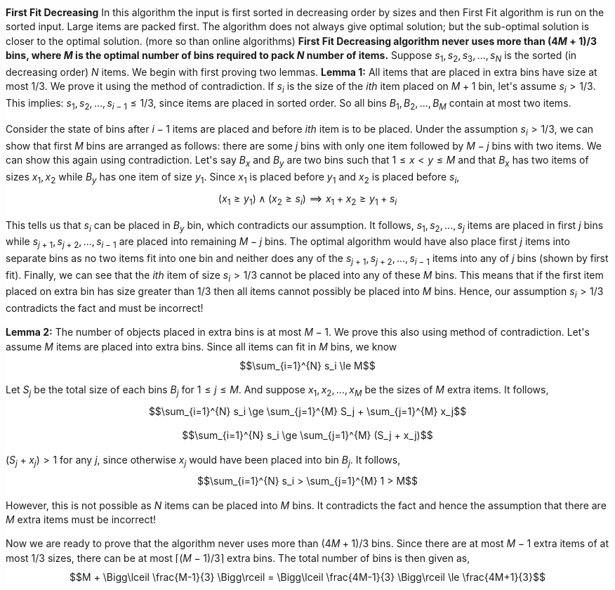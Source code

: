 **First Fit Decreasing**
In this algorithm the input is first sorted in decreasing order by sizes and then First Fit algorithm is run on the sorted input. Large items are packed first. The algorithm does not always give optimal solution; but the sub-optimal solution is closer to the optimal solution. (more so than online algorithms)
**First Fit Decreasing algorithm never uses more than $(4M+1)/3$ bins, where $M$ is the optimal number of bins required to pack $N$ number of items.**
Suppose $s_1,s_2,s_3,...,s_N$ is the sorted (in decreasing order) $N$ items. We begin with first proving two lemmas.
**Lemma 1:** All items that are placed in extra bins have size at most $1/3$.
We prove it using the method of contradiction. If $s_i$ is the size of the $ith$ item placed on $M+1$ bin, let's assume $s_i > 1/3$. This implies: $s_1, s_2, ..., s_{i-1} \le 1/3$, since items are placed in sorted order. So all bins $B_1, B_2, ..., B_M$ contain at most two items.

Consider the state of bins after $i-1$ items are placed and before $ith$ item is to be placed. Under the assumption $s_i > 1/3$, we can show that first $M$ bins are arranged as follows: there are some $j$ bins with only one item followed by $M-j$ bins with two items. We can show this again using contradiction. Let's say $B_x$ and $B_y$ are two bins such that $1 \le x < y \le M$ and that $B_x$ has two items of sizes $x_1, x_2$ while $B_y$ has one item of size $y_1$. Since $x_1$ is placed before $y_1$ and $x_2$ is placed before $s_i$,
$$(x_1 \ge y_1) \land (x_2 \ge s_i) \implies x_1 + x_2 \ge y_1 + s_i$$

This tells us that $s_i$ can be placed in $B_y$ bin, which contradicts our assumption. It follows, $s_1, s_2, ..., s_j$ items are placed in first $j$ bins while $s_{j+1}, s_{j+2}, ..., s_{i-1}$ are placed into remaining $M-j$ bins. The optimal algorithm would have also place first $j$ items into separate bins as no two items fit into one bin and neither does any of the $s_{j+1}, s_{j+2}, ..., s_{i-1}$ items into any of $j$ bins (shown by first fit). Finally, we can see that the $ith$ item of size $s_i > 1/3$ cannot be placed into any of these $M$ bins. This means that if the first item placed on extra bin has size greater than $1/3$ then all items cannot possibly be placed into $M$ bins. Hence, our assumption $s_i > 1/3$ contradicts the fact and must be incorrect!

**Lemma 2:** The number of objects placed in extra bins is at most $M-1$.
We prove this also using method of contradiction. Let's assume $M$ items are placed into extra bins. Since all items can fit in $M$ bins, we know
$$\sum_{i=1}^{N} s_i \le M$$

Let $S_j$ be the total size of each bins $B_j$ for $1 \le j \le M$. And suppose $x_1, x_2, ..., x_M$ be the sizes of $M$ extra items. It follows,
$$\sum_{i=1}^{N} s_i \ge \sum_{j=1}^{M} S_j + \sum_{j=1}^{M} x_j$$

$$\sum_{i=1}^{N} s_i \ge \sum_{j=1}^{M} (S_j + x_j)$$

$(S_j + x_j) > 1$ for any $j$, since otherwise $x_j$ would have been placed into bin $B_j$. It follows,
$$\sum_{i=1}^{N} s_i > \sum_{j=1}^{M} 1 > M$$

However, this is not possible as $N$ items can be placed into $M$ bins. It contradicts the fact and hence the assumption that there are $M$ extra items must be incorrect!

Now we are ready to prove that the algorithm never uses more than $(4M+1)/3$ bins. Since there are at most $M-1$ extra items of at most $1/3$ sizes, there can be at most $\lceil (M-1)/3 \rceil$ extra bins. The total number of bins is then given as,
$$M + \Bigg\lceil \frac{M-1}{3} \Bigg\rceil = \Bigg\lceil \frac{4M-1}{3} \Bigg\rceil \le \frac{4M+1}{3}$$
